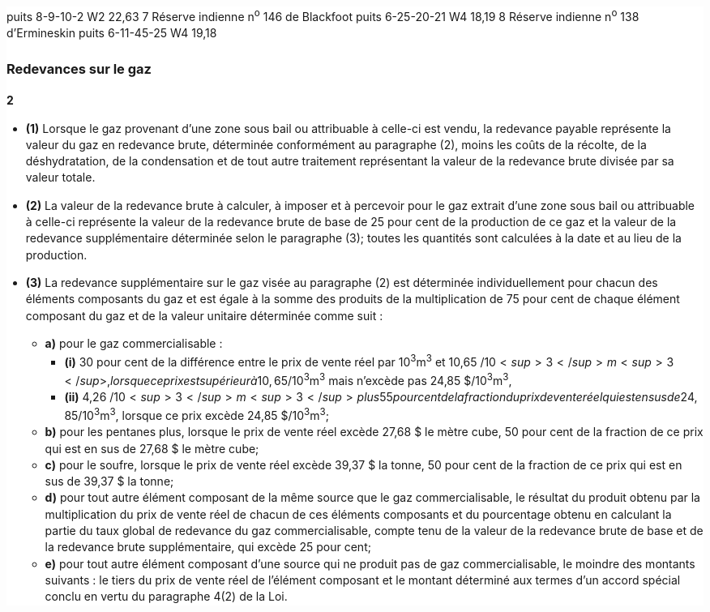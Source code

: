 <tr>
<td>puits 8-9-10-2 W2</td>
<td>22,63</td>
</tr>
<tr>
<td>7</td>
<td>Réserve indienne n<sup>o</sup> 146 de Blackfoot</td>
<td>puits 6-25-20-21 W4</td>
<td>18,19</td>
</tr>
<tr>
<td>8</td>
<td>Réserve indienne n<sup>o</sup> 138 d’Ermineskin</td>
<td>puits 6-11-45-25 W4</td>
<td>19,18</td>
</tr>
</table>




### Redevances sur le gaz

**2** 

- **(1)** Lorsque le gaz provenant d’une zone sous bail ou attribuable à celle-ci est vendu, la redevance payable représente la valeur du gaz en redevance brute, déterminée conformément au paragraphe (2), moins les coûts de la récolte, de la déshydratation, de la condensation et de tout autre traitement représentant la valeur de la redevance brute divisée par sa valeur totale.

- **(2)** La valeur de la redevance brute à calculer, à imposer et à percevoir pour le gaz extrait d’une zone sous bail ou attribuable à celle-ci représente la valeur de la redevance brute de base de 25 pour cent de la production de ce gaz et la valeur de la redevance supplémentaire déterminée selon le paragraphe (3); toutes les quantités sont calculées à la date et au lieu de la production.

- **(3)** La redevance supplémentaire sur le gaz visée au paragraphe (2) est déterminée individuellement pour chacun des éléments composants du gaz et est égale à la somme des produits de la multiplication de 75 pour cent de chaque élément composant du gaz et de la valeur unitaire déterminée comme suit :
	- **a)** pour le gaz commercialisable :
		- **(i)** 30 pour cent de la différence entre le prix de vente réel par 10<sup>3</sup>m<sup>3</sup> et 10,65 $/10<sup>3</sup>m<sup>3</sup>, lorsque ce prix est supérieur à 10,65 $/10<sup>3</sup>m<sup>3</sup> mais n’excède pas 24,85 $/10<sup>3</sup>m<sup>3</sup>,
		- **(ii)** 4,26 $/10<sup>3</sup>m<sup>3</sup> plus 55 pour cent de la fraction du prix de vente réel qui est en sus de 24,85 $/10<sup>3</sup>m<sup>3</sup>, lorsque ce prix excède 24,85 $/10<sup>3</sup>m<sup>3</sup>;
	- **b)** pour les pentanes plus, lorsque le prix de vente réel excède 27,68 $ le mètre cube, 50 pour cent de la fraction de ce prix qui est en sus de 27,68 $ le mètre cube;
	- **c)** pour le soufre, lorsque le prix de vente réel excède 39,37 $ la tonne, 50 pour cent de la fraction de ce prix qui est en sus de 39,37 $ la tonne;
	- **d)** pour tout autre élément composant de la même source que le gaz commercialisable, le résultat du produit obtenu par la multiplication du prix de vente réel de chacun de ces éléments composants et du pourcentage obtenu en calculant la partie du taux global de redevance du gaz commercialisable, compte tenu de la valeur de la redevance brute de base et de la redevance brute supplémentaire, qui excède 25 pour cent;
	- **e)** pour tout autre élément composant d’une source qui ne produit pas de gaz commercialisable, le moindre des montants suivants : le tiers du prix de vente réel de l’élément composant et le montant déterminé aux termes d’un accord spécial conclu en vertu du paragraphe 4(2) de la Loi.
